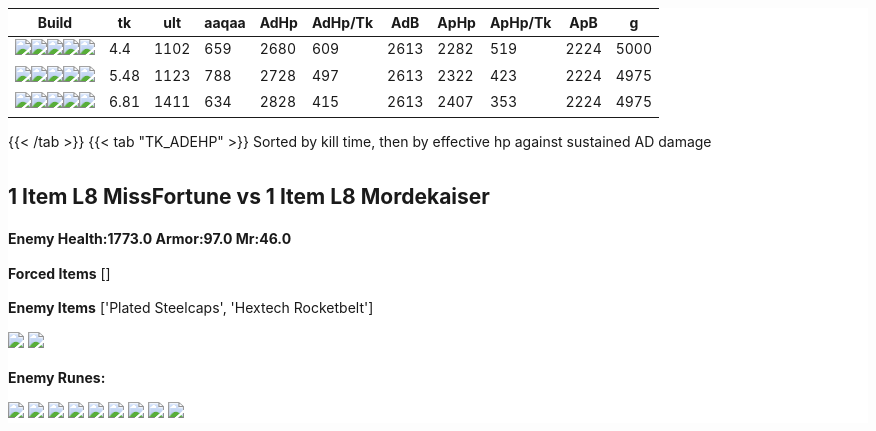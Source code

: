 



 Build |tk|ult|aaqaa|AdHp|AdHp/Tk|AdB|ApHp|ApHp/Tk|ApB|g
-|-|-|-|-|-|-|-|-|-|-
![](/item/6672.png)![](/item/1001.png)![](/item/1053.png)![](/item/1055.png)![](/item/1036.png)|4.4|1102|659|2680|609|2613|2282|519|2224|5000
![](/item/223153.png)![](/item/1001.png)![](/item/1055.png)![](/item/1037.png)![](/item/1036.png)|5.48|1123|788|2728|497|2613|2322|423|2224|4975
![](/item/223074.png)![](/item/1001.png)![](/item/1055.png)![](/item/1037.png)![](/item/1036.png)|6.81|1411|634|2828|415|2613|2407|353|2224|4975
{{< /tab >}}
{{< tab "TK_ADEHP" >}}
Sorted by kill time, then by effective hp against sustained AD damage
## 1 Item L8 MissFortune vs 1 Item L8 Mordekaiser

**Enemy Health:1773.0 Armor:97.0 Mr:46.0**


**Forced Items** []








**Enemy Items** ['Plated Steelcaps', 'Hextech Rocketbelt']





![](/item/223047.png)
![](/item/223152.png)



**Enemy Runes:**





![](/Styles/Precision/Conqueror/Conqueror.png)
![](/Styles/Precision/Triumph.png)
![](/Styles/Precision/LegendTenacity/LegendTenacity.png)
![](/Styles/Sorcery/LastStand/LastStand.png)
![](/Styles/Resolve/Conditioning/Conditioning.png)
![](/Styles/Resolve/Revitalize/Revitalize.png)
![](/StatMods/StatModsAdaptiveForceIcon.png)
![](/StatMods/StatModsAdaptiveForceIcon.png)
![](/StatMods/StatModsArmorIcon.png)


